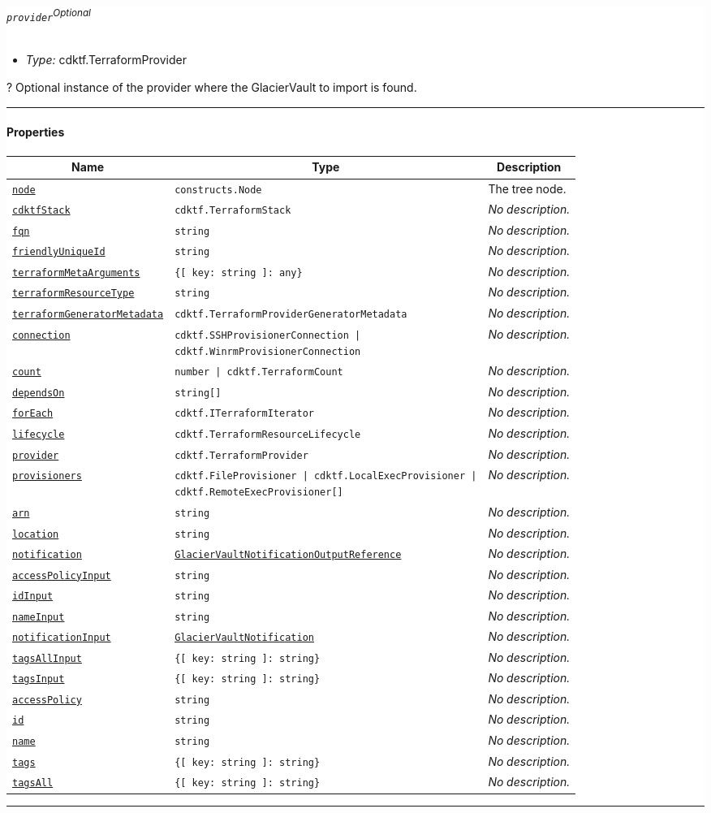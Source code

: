 ###### `provider`<sup>Optional</sup> <a name="provider" id="@cdktf/aws-cdk.glacierVault.GlacierVault.generateConfigForImport.parameter.provider"></a>

- *Type:* cdktf.TerraformProvider

? Optional instance of the provider where the GlacierVault to import is found.

---

#### Properties <a name="Properties" id="Properties"></a>

| **Name** | **Type** | **Description** |
| --- | --- | --- |
| <code><a href="#@cdktf/aws-cdk.glacierVault.GlacierVault.property.node">node</a></code> | <code>constructs.Node</code> | The tree node. |
| <code><a href="#@cdktf/aws-cdk.glacierVault.GlacierVault.property.cdktfStack">cdktfStack</a></code> | <code>cdktf.TerraformStack</code> | *No description.* |
| <code><a href="#@cdktf/aws-cdk.glacierVault.GlacierVault.property.fqn">fqn</a></code> | <code>string</code> | *No description.* |
| <code><a href="#@cdktf/aws-cdk.glacierVault.GlacierVault.property.friendlyUniqueId">friendlyUniqueId</a></code> | <code>string</code> | *No description.* |
| <code><a href="#@cdktf/aws-cdk.glacierVault.GlacierVault.property.terraformMetaArguments">terraformMetaArguments</a></code> | <code>{[ key: string ]: any}</code> | *No description.* |
| <code><a href="#@cdktf/aws-cdk.glacierVault.GlacierVault.property.terraformResourceType">terraformResourceType</a></code> | <code>string</code> | *No description.* |
| <code><a href="#@cdktf/aws-cdk.glacierVault.GlacierVault.property.terraformGeneratorMetadata">terraformGeneratorMetadata</a></code> | <code>cdktf.TerraformProviderGeneratorMetadata</code> | *No description.* |
| <code><a href="#@cdktf/aws-cdk.glacierVault.GlacierVault.property.connection">connection</a></code> | <code>cdktf.SSHProvisionerConnection \| cdktf.WinrmProvisionerConnection</code> | *No description.* |
| <code><a href="#@cdktf/aws-cdk.glacierVault.GlacierVault.property.count">count</a></code> | <code>number \| cdktf.TerraformCount</code> | *No description.* |
| <code><a href="#@cdktf/aws-cdk.glacierVault.GlacierVault.property.dependsOn">dependsOn</a></code> | <code>string[]</code> | *No description.* |
| <code><a href="#@cdktf/aws-cdk.glacierVault.GlacierVault.property.forEach">forEach</a></code> | <code>cdktf.ITerraformIterator</code> | *No description.* |
| <code><a href="#@cdktf/aws-cdk.glacierVault.GlacierVault.property.lifecycle">lifecycle</a></code> | <code>cdktf.TerraformResourceLifecycle</code> | *No description.* |
| <code><a href="#@cdktf/aws-cdk.glacierVault.GlacierVault.property.provider">provider</a></code> | <code>cdktf.TerraformProvider</code> | *No description.* |
| <code><a href="#@cdktf/aws-cdk.glacierVault.GlacierVault.property.provisioners">provisioners</a></code> | <code>cdktf.FileProvisioner \| cdktf.LocalExecProvisioner \| cdktf.RemoteExecProvisioner[]</code> | *No description.* |
| <code><a href="#@cdktf/aws-cdk.glacierVault.GlacierVault.property.arn">arn</a></code> | <code>string</code> | *No description.* |
| <code><a href="#@cdktf/aws-cdk.glacierVault.GlacierVault.property.location">location</a></code> | <code>string</code> | *No description.* |
| <code><a href="#@cdktf/aws-cdk.glacierVault.GlacierVault.property.notification">notification</a></code> | <code><a href="#@cdktf/aws-cdk.glacierVault.GlacierVaultNotificationOutputReference">GlacierVaultNotificationOutputReference</a></code> | *No description.* |
| <code><a href="#@cdktf/aws-cdk.glacierVault.GlacierVault.property.accessPolicyInput">accessPolicyInput</a></code> | <code>string</code> | *No description.* |
| <code><a href="#@cdktf/aws-cdk.glacierVault.GlacierVault.property.idInput">idInput</a></code> | <code>string</code> | *No description.* |
| <code><a href="#@cdktf/aws-cdk.glacierVault.GlacierVault.property.nameInput">nameInput</a></code> | <code>string</code> | *No description.* |
| <code><a href="#@cdktf/aws-cdk.glacierVault.GlacierVault.property.notificationInput">notificationInput</a></code> | <code><a href="#@cdktf/aws-cdk.glacierVault.GlacierVaultNotification">GlacierVaultNotification</a></code> | *No description.* |
| <code><a href="#@cdktf/aws-cdk.glacierVault.GlacierVault.property.tagsAllInput">tagsAllInput</a></code> | <code>{[ key: string ]: string}</code> | *No description.* |
| <code><a href="#@cdktf/aws-cdk.glacierVault.GlacierVault.property.tagsInput">tagsInput</a></code> | <code>{[ key: string ]: string}</code> | *No description.* |
| <code><a href="#@cdktf/aws-cdk.glacierVault.GlacierVault.property.accessPolicy">accessPolicy</a></code> | <code>string</code> | *No description.* |
| <code><a href="#@cdktf/aws-cdk.glacierVault.GlacierVault.property.id">id</a></code> | <code>string</code> | *No description.* |
| <code><a href="#@cdktf/aws-cdk.glacierVault.GlacierVault.property.name">name</a></code> | <code>string</code> | *No description.* |
| <code><a href="#@cdktf/aws-cdk.glacierVault.GlacierVault.property.tags">tags</a></code> | <code>{[ key: string ]: string}</code> | *No description.* |
| <code><a href="#@cdktf/aws-cdk.glacierVault.GlacierVault.property.tagsAll">tagsAll</a></code> | <code>{[ key: string ]: string}</code> | *No description.* |

---